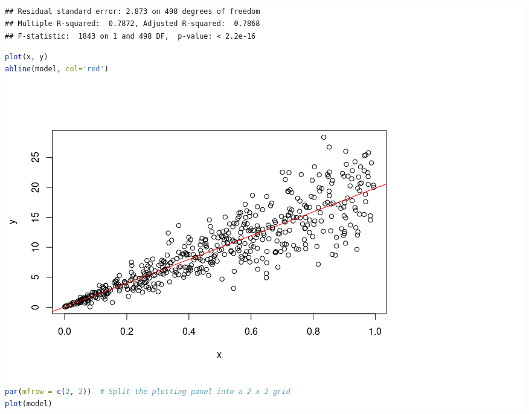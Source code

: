     ## Residual standard error: 2.873 on 498 degrees of freedom
    ## Multiple R-squared:  0.7872, Adjusted R-squared:  0.7868 
    ## F-statistic:  1843 on 1 and 498 DF,  p-value: < 2.2e-16

``` r
plot(x, y)
abline(model, col='red')
```

![](Assumptions_files/figure-gfm/unnamed-chunk-14-1.png)

``` r
par(mfrow = c(2, 2))  # Split the plotting panel into a 2 x 2 grid
plot(model)
```
